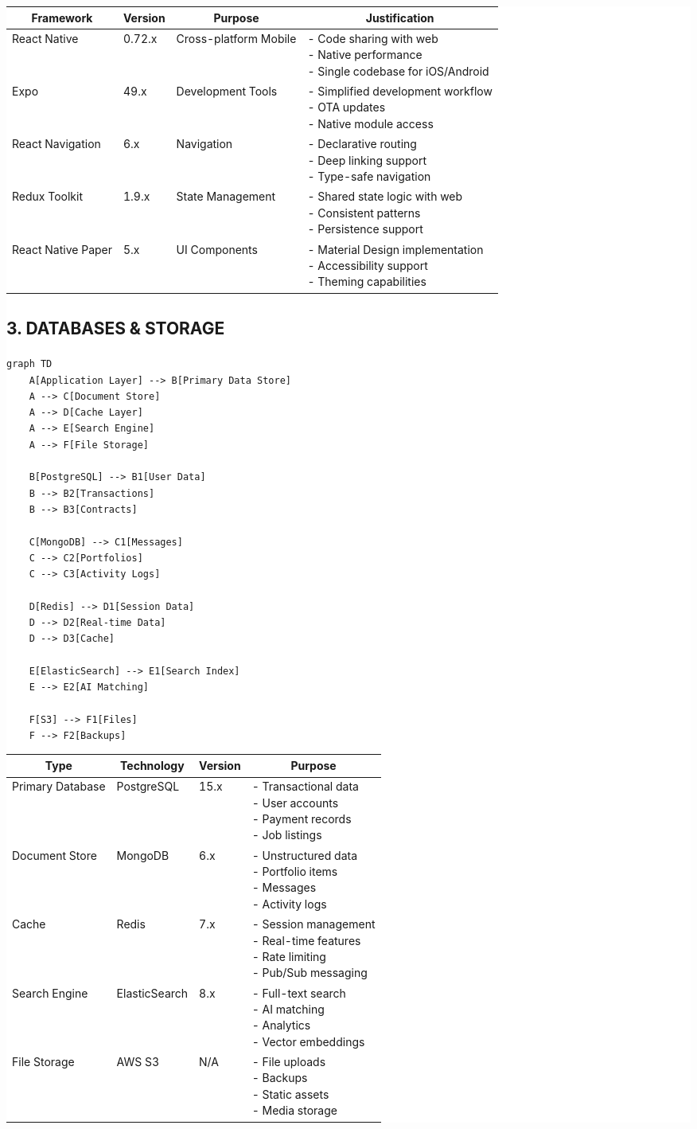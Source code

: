 | Framework | Version | Purpose | Justification |
|-----------|---------|---------|---------------|
| React Native | 0.72.x | Cross-platform Mobile | - Code sharing with web<br>- Native performance<br>- Single codebase for iOS/Android |
| Expo | 49.x | Development Tools | - Simplified development workflow<br>- OTA updates<br>- Native module access |
| React Navigation | 6.x | Navigation | - Declarative routing<br>- Deep linking support<br>- Type-safe navigation |
| Redux Toolkit | 1.9.x | State Management | - Shared state logic with web<br>- Consistent patterns<br>- Persistence support |
| React Native Paper | 5.x | UI Components | - Material Design implementation<br>- Accessibility support<br>- Theming capabilities |

## 3. DATABASES & STORAGE

```mermaid
graph TD
    A[Application Layer] --> B[Primary Data Store]
    A --> C[Document Store]
    A --> D[Cache Layer]
    A --> E[Search Engine]
    A --> F[File Storage]

    B[PostgreSQL] --> B1[User Data]
    B --> B2[Transactions]
    B --> B3[Contracts]

    C[MongoDB] --> C1[Messages]
    C --> C2[Portfolios]
    C --> C3[Activity Logs]

    D[Redis] --> D1[Session Data]
    D --> D2[Real-time Data]
    D --> D3[Cache]

    E[ElasticSearch] --> E1[Search Index]
    E --> E2[AI Matching]

    F[S3] --> F1[Files]
    F --> F2[Backups]
```

| Type | Technology | Version | Purpose |
|------|------------|---------|---------|
| Primary Database | PostgreSQL | 15.x | - Transactional data<br>- User accounts<br>- Payment records<br>- Job listings |
| Document Store | MongoDB | 6.x | - Unstructured data<br>- Portfolio items<br>- Messages<br>- Activity logs |
| Cache | Redis | 7.x | - Session management<br>- Real-time features<br>- Rate limiting<br>- Pub/Sub messaging |
| Search Engine | ElasticSearch | 8.x | - Full-text search<br>- AI matching<br>- Analytics<br>- Vector embeddings |
| File Storage | AWS S3 | N/A | - File uploads<br>- Backups<br>- Static assets<br>- Media storage |
